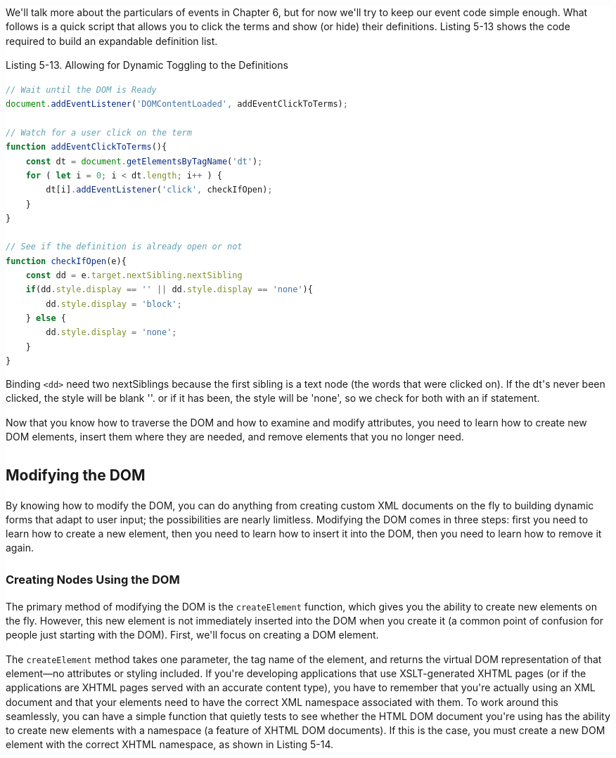 We'll talk more about the particulars of events in Chapter 6, but for now we'll try to keep our event code simple enough. What follows is a quick script that allows you to click the terms and show (or hide) their definitions. Listing 5-13 shows the code required to build an expandable definition list.

Listing 5-13. Allowing for Dynamic Toggling to the Definitions

```js
// Wait until the DOM is Ready
document.addEventListener('DOMContentLoaded', addEventClickToTerms);

// Watch for a user click on the term
function addEventClickToTerms(){
    const dt = document.getElementsByTagName('dt');
    for ( let i = 0; i < dt.length; i++ ) {
        dt[i].addEventListener('click', checkIfOpen);
    }
}

// See if the definition is already open or not
function checkIfOpen(e){
    const dd = e.target.nextSibling.nextSibling
    if(dd.style.display == '' || dd.style.display == 'none'){
        dd.style.display = 'block';
    } else {
        dd.style.display = 'none';
    }
}
```

Binding `<dd>` need two nextSiblings because the first sibling is a text node (the words that were clicked on). If the dt's never been clicked, the style will be blank ''. or if it has been, the style will be 'none', so we check for both with an if statement.

Now that you know how to traverse the DOM and how to examine and modify attributes, you need to learn how to create new DOM elements, insert them where they are needed, and remove elements that you no longer need.

## Modifying the DOM

By knowing how to modify the DOM, you can do anything from creating custom XML documents on the fly to building dynamic forms that adapt to user input; the possibilities are nearly limitless. Modifying the DOM comes in three steps: first you need to learn how to create a new element, then you need to learn how to insert it into the DOM, then you need to learn how to remove it again.

### Creating Nodes Using the DOM

The primary method of modifying the DOM is the `createElement` function, which gives you the ability to create new elements on the fly. However, this new element is not immediately inserted into the DOM when you create it (a common point of confusion for people just starting with the DOM). First, we'll focus on creating a DOM element.

The `createElement` method takes one parameter, the tag name of the element, and returns the virtual DOM representation of that element—no attributes or styling included. If you're developing applications that use XSLT-generated XHTML pages (or if the applications are XHTML pages served with an accurate content type), you have to remember that you're actually using an XML document and that your elements need to have the correct XML namespace associated with them. To work around this seamlessly, you can have a simple function that quietly tests to see whether the HTML DOM document you're using has the ability to create new elements with a namespace (a feature of XHTML DOM documents). If this is the case, you must create a new DOM element with the correct XHTML namespace, as shown in Listing 5-14.
